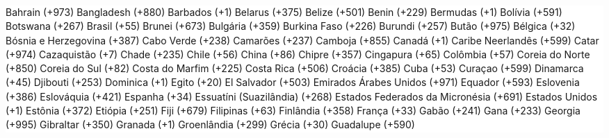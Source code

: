 Bahrain (+973) 
Bangladesh (+880) 
Barbados (+1) 
Belarus (+375) 
Belize (+501) 
Benin (+229) 
Bermudas (+1) 
Bolívia (+591) 
Botswana (+267) 
Brasil (+55) 
Brunei (+673) 
Bulgária (+359) 
Burkina Faso (+226) 
Burundi (+257) 
Butão (+975) 
Bélgica (+32) 
Bósnia e Herzegovina (+387) 
Cabo Verde (+238) 
Camarões (+237) 
Camboja (+855) 
Canadá (+1) 
Caribe Neerlandês (+599) 
Catar (+974) 
Cazaquistão (+7) 
Chade (+235) 
Chile (+56) 
China (+86) 
Chipre (+357) 
Cingapura (+65) 
Colômbia (+57) 
Coreia do Norte (+850) 
Coreia do Sul (+82) 
Costa do Marfim (+225) 
Costa Rica (+506) 
Croácia (+385) 
Cuba (+53) 
Curaçao (+599) 
Dinamarca (+45) 
Djibouti (+253) 
Dominica (+1) 
Egito (+20) 
El Salvador (+503) 
Emirados Árabes Unidos (+971) 
Equador (+593) 
Eslovenia (+386) 
Eslováquia (+421) 
Espanha (+34) 
Essuatíni (Suazilândia) (+268) 
Estados Federados da Micronésia (+691) 
Estados Unidos (+1) 
Estônia (+372) 
Etiópia (+251) 
Fiji (+679) 
Filipinas (+63) 
Finlândia (+358) 
França (+33) 
Gabão (+241) 
Gana (+233) 
Georgia (+995) 
Gibraltar (+350) 
Granada (+1) 
Groenlândia (+299) 
Grécia (+30) 
Guadalupe (+590) 